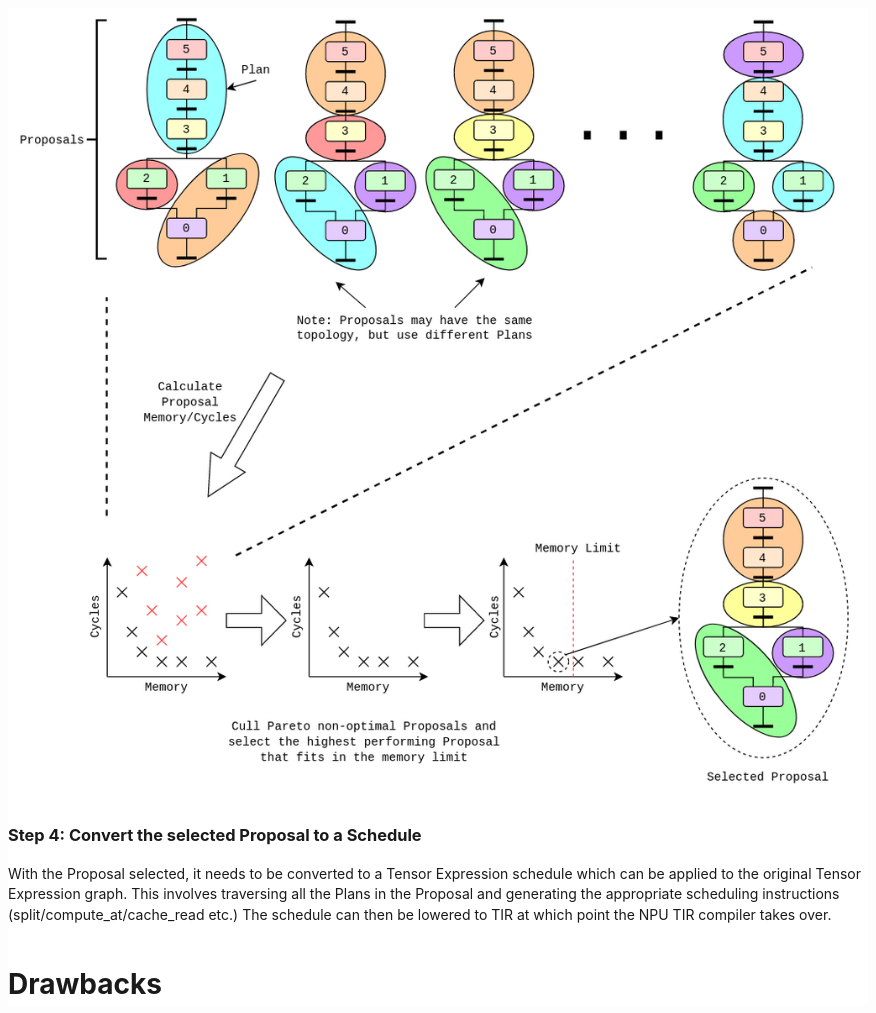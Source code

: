 ![meta-schedule-workflow](../resources/cascader-step-3.png)

### Step 4: Convert the selected Proposal to a Schedule

With the Proposal selected, it needs to be converted to a Tensor Expression schedule which can be applied to the original Tensor Expression graph. This involves traversing all the Plans in the Proposal and generating the appropriate scheduling instructions (split/compute_at/cache_read etc.) The schedule can then be lowered to TIR at which point the NPU TIR compiler takes over.

# Drawbacks
[drawbacks]: #drawbacks


[summary]: #summary
[motivation]: #motivation
[guide-level-explanation]: #guide-level-explanation
[reference-level-explanation]: #reference-level-explanation
[rationale-and-alternatives]: #rationale-and-alternatives
[prior-art]: #prior-art
[unresolved-questions]: #unresolved-questions
[future-possibilities]: #future-possibilities